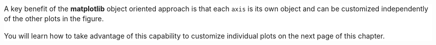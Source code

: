 </figure>




A key benefit of the **matplotlib** object oriented approach is that each `axis` is its own object and can be customized independently of the other plots in the figure. 

You will learn how to take advantage of this capability to customize individual plots on the next page of this chapter. 
